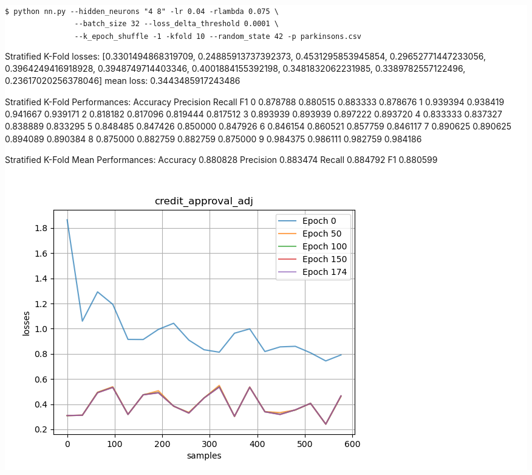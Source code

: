 
```
$ python nn.py --hidden_neurons "4 8" -lr 0.04 -rlambda 0.075 \
                --batch_size 32 --loss_delta_threshold 0.0001 \
                --k_epoch_shuffle -1 -kfold 10 --random_state 42 -p parkinsons.csv
```

Stratified K-Fold losses: 
[0.3301494868319709, 0.24885913737392373, 0.4531295853945854, 0.29652771447233056, 0.3964249416918928, 0.3948749714403346, 0.4001884155392198, 0.3481832062231985, 0.3389782557122496, 0.23617020256378046] 
mean loss: 0.3443485917243486

Stratified K-Fold Performances: 
   Accuracy  Precision    Recall        F1
0  0.878788   0.880515  0.883333  0.878676
1  0.939394   0.938419  0.941667  0.939171
2  0.818182   0.817096  0.819444  0.817512
3  0.893939   0.893939  0.897222  0.893720
4  0.833333   0.837327  0.838889  0.833295
5  0.848485   0.847426  0.850000  0.847926
6  0.846154   0.860521  0.857759  0.846117
7  0.890625   0.890625  0.894089  0.890384
8  0.875000   0.882759  0.882759  0.875000
9  0.984375   0.986111  0.982759  0.984186

Stratified K-Fold Mean Performances: 
Accuracy     0.880828
Precision    0.883474
Recall       0.884792
F1           0.880599



![Best Ranked](./img/proj_credit_approval_adj_best.png)
